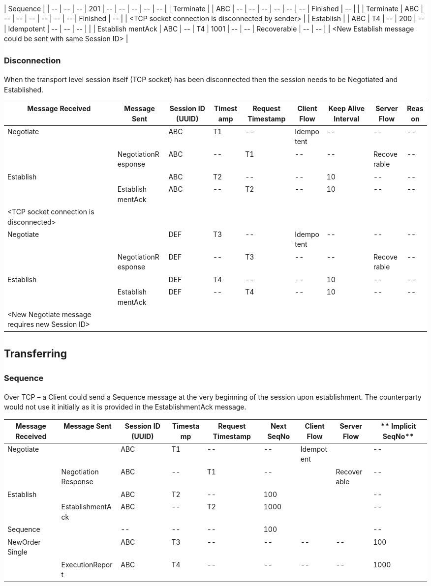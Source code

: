 | Sequence                                                     |                      | --             | --            | --                    | 201            | --                | --              | --              | --       | --         |
| Terminate                                                    |                      | ABC            | --            | --                    | --             | --                | --              | --              | Finished | --         |
|                                                              | Terminate            | ABC            | --            | --                    | --             | --                | --              | --              | Finished | --         |
| \<TCP socket connection is disconnected by sender\>          |
| Establish                                                    |                      | ABC            | T4            | --                    | 200            | --                | Idempotent      | --              | --       | --         |
|                                                              | Establish mentAck    | ABC            | --            | T4                    | 1001           | --                | --              | Recoverable     | --       | --         |
| \<New Establish message could be sent with same Session ID\> |

### Disconnection

When the transport level session itself (TCP socket) has been disconnected then the session needs to be Negotiated and Established.

| **Message Received**                              | **Message Sent**    | **Session ID (UUID)** | **Timestamp** | **Request Timestamp** | **Client Flow** | **Keep Alive Interval** | **Server Flow** | **Reason** |
|---------------------------------------------------|---------------------|-----------------------|---------------|-----------------------|-----------------|-------------------------|-----------------|------------|
| Negotiate                                         |                     | ABC                   | T1            | --                    | Idempotent      | --                      | --              | --         |
|                                                   | NegotiationResponse | ABC                   | --            | T1                    | --              | --                      | Recoverable     | --         |
| Establish                                         |                     | ABC                   | T2            | --                    | --              | 10                      | --              | --         |
|                                                   | Establish mentAck   | ABC                   | --            | T2                    | --              | 10                      | --              | --         |
| \<TCP socket connection is disconnected\>         |
| Negotiate                                         |                     | DEF                   | T3            | --                    | Idempotent      | --                      | --              | --         |
|                                                   | NegotiationResponse | DEF                   | --            | T3                    | --              | --                      | Recoverable     | --         |
| Establish                                         |                     | DEF                   | T4            | --                    | --              | 10                      | --              | --         |
|                                                   | Establish mentAck   | DEF                   | --            | T4                    | --              | 10                      | --              | --         |
| \<New Negotiate message requires new Session ID\> |

<span id="_sequence" class="anchor"><span id="_Toc429639527" class="anchor"></span></span>Transferring
------------------------------------------------------------------------------------------------------

### Sequence

Over TCP – a Client could send a Sequence message at the very beginning of the session upon establishment. The counterparty would not use it initially as it is provided in the EstablishmentAck message.

| **Message Received** | **Message Sent**     | **Session ID (UUID)** | **Timestamp** | **Request Timestamp** | **Next SeqNo** | **Client Flow** | **Server Flow** | ** Implicit SeqNo** |
|----------------------|----------------------|-----------------------|---------------|-----------------------|----------------|-----------------|-----------------|---------------------|
| Negotiate            |                      | ABC                   | T1            | --                    | --             | Idempotent      |                 | --                  |
|                      | Negotiation Response | ABC                   | --            | T1                    | --             |                 | Recoverable     | --                  |
| Establish            |                      | ABC                   | T2            | --                    | 100            |                 |                 | --                  |
|                      | EstablishmentAck     | ABC                   | --            | T2                    | 1000           |                 |                 | --                  |
| Sequence             |                      | --                    | --            | --                    | 100            |                 |                 | --                  |
| NewOrder Single      |                      | ABC                   | T3            | --                    | --             | --              | --              | 100                 |
|                      | ExecutionReport      | ABC                   | T4            | --                    | --             | --              | --              | 1000                |
